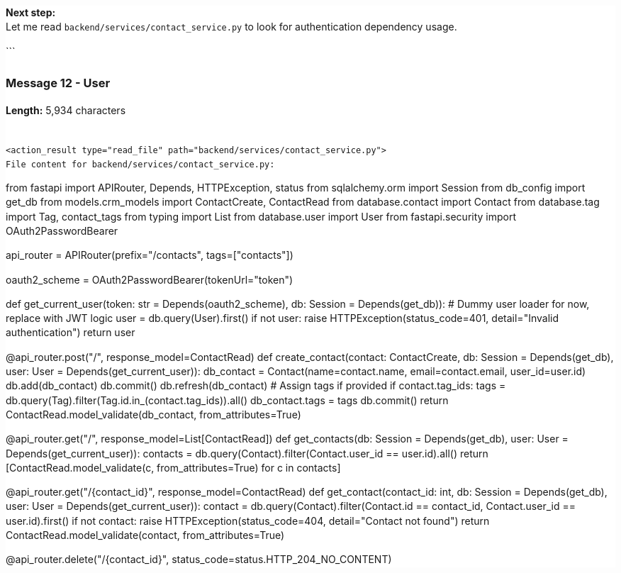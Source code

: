 **Next step:**  
Let me read `backend/services/contact_service.py` to look for authentication dependency usage.

<action type="read_file" path="backend/services/contact_service.py"/>
```

### Message 12 - User

**Length:** 5,934 characters

```

<action_result type="read_file" path="backend/services/contact_service.py">
File content for backend/services/contact_service.py:
```
from fastapi import APIRouter, Depends, HTTPException, status
from sqlalchemy.orm import Session
from db_config import get_db
from models.crm_models import ContactCreate, ContactRead
from database.contact import Contact
from database.tag import Tag, contact_tags
from typing import List
from database.user import User
from fastapi.security import OAuth2PasswordBearer

api_router = APIRouter(prefix="/contacts", tags=["contacts"])

oauth2_scheme = OAuth2PasswordBearer(tokenUrl="token")

def get_current_user(token: str = Depends(oauth2_scheme), db: Session = Depends(get_db)):
    # Dummy user loader for now, replace with JWT logic
    user = db.query(User).first()
    if not user:
        raise HTTPException(status_code=401, detail="Invalid authentication")
    return user

@api_router.post("/", response_model=ContactRead)
def create_contact(contact: ContactCreate, db: Session = Depends(get_db), user: User = Depends(get_current_user)):
    db_contact = Contact(name=contact.name, email=contact.email, user_id=user.id)
    db.add(db_contact)
    db.commit()
    db.refresh(db_contact)
    # Assign tags if provided
    if contact.tag_ids:
        tags = db.query(Tag).filter(Tag.id.in_(contact.tag_ids)).all()
        db_contact.tags = tags
        db.commit()
    return ContactRead.model_validate(db_contact, from_attributes=True)

@api_router.get("/", response_model=List[ContactRead])
def get_contacts(db: Session = Depends(get_db), user: User = Depends(get_current_user)):
    contacts = db.query(Contact).filter(Contact.user_id == user.id).all()
    return [ContactRead.model_validate(c, from_attributes=True) for c in contacts]

@api_router.get("/{contact_id}", response_model=ContactRead)
def get_contact(contact_id: int, db: Session = Depends(get_db), user: User = Depends(get_current_user)):
    contact = db.query(Contact).filter(Contact.id == contact_id, Contact.user_id == user.id).first()
    if not contact:
        raise HTTPException(status_code=404, detail="Contact not found")
    return ContactRead.model_validate(contact, from_attributes=True)

@api_router.delete("/{contact_id}", status_code=status.HTTP_204_NO_CONTENT)
```